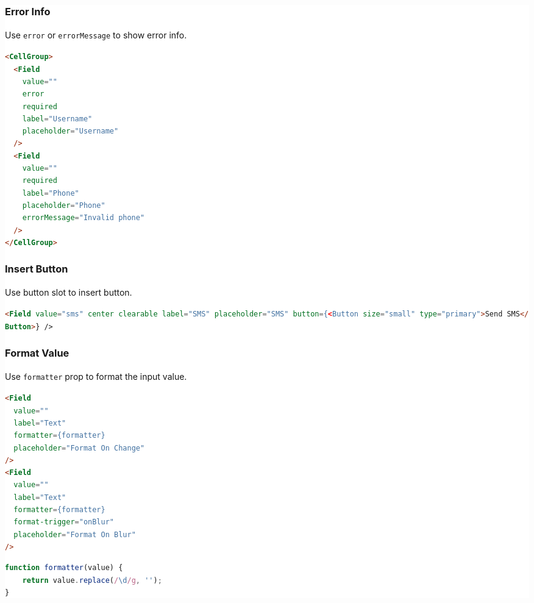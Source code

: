### Error Info

Use `error` or `errorMessage` to show error info.

```html
<CellGroup>
  <Field
    value=""
    error
    required
    label="Username"
    placeholder="Username"
  />
  <Field
    value=""
    required
    label="Phone"
    placeholder="Phone"
    errorMessage="Invalid phone"
  />
</CellGroup>
```

### Insert Button

Use button slot to insert button.

```html
<Field value="sms" center clearable label="SMS" placeholder="SMS" button={<Button size="small" type="primary">Send SMS</Button>} />
```

### Format Value

Use `formatter` prop to format the input value.

```html
<Field
  value=""
  label="Text"
  formatter={formatter}
  placeholder="Format On Change"
/>
<Field
  value=""
  label="Text"
  formatter={formatter}
  format-trigger="onBlur"
  placeholder="Format On Blur"
/>
```

```js
function formatter(value) {
    return value.replace(/\d/g, '');
}
```
